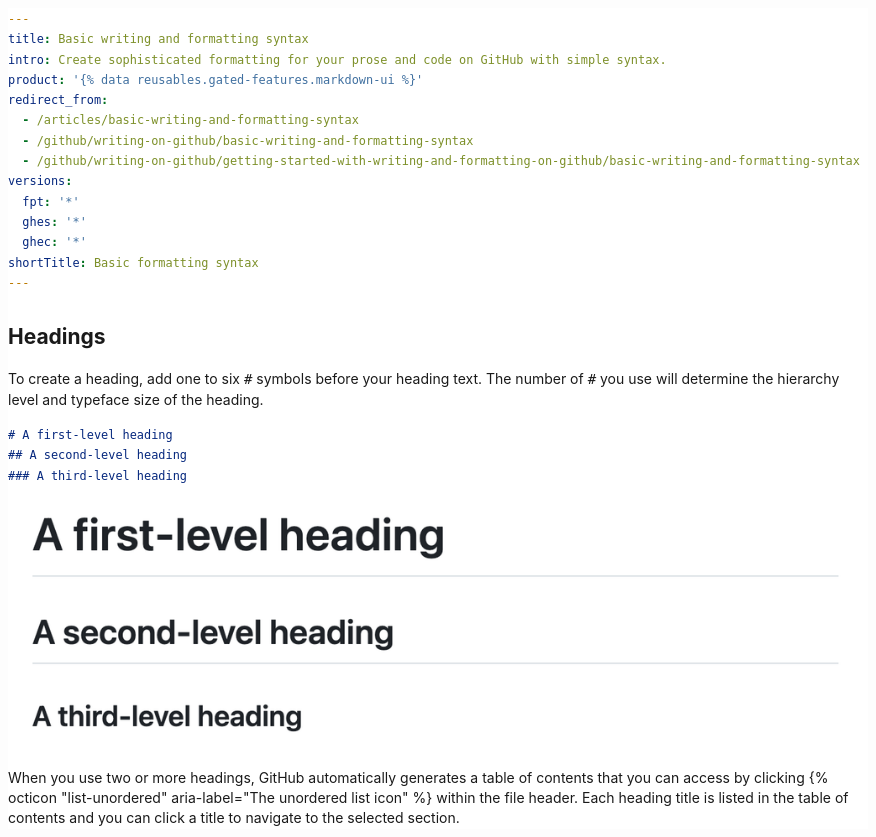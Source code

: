 ```yaml
---
title: Basic writing and formatting syntax
intro: Create sophisticated formatting for your prose and code on GitHub with simple syntax.
product: '{% data reusables.gated-features.markdown-ui %}'
redirect_from:
  - /articles/basic-writing-and-formatting-syntax
  - /github/writing-on-github/basic-writing-and-formatting-syntax
  - /github/writing-on-github/getting-started-with-writing-and-formatting-on-github/basic-writing-and-formatting-syntax
versions:
  fpt: '*'
  ghes: '*'
  ghec: '*'
shortTitle: Basic formatting syntax
---
```

## Headings

To create a heading, add one to six <kbd>#</kbd> symbols before your heading text. The number of <kbd>#</kbd> you use will determine the hierarchy level and typeface size of the heading.

```markdown
# A first-level heading
## A second-level heading
### A third-level heading
```

![Screenshot of rendered GitHub Markdown showing sample h1, h2, and h3 headers, which descend in type size and visual weight to show hierarchy level.](/assets/images/help/writing/headings-rendered.png)

When you use two or more headings, GitHub automatically generates a table of contents that you can access by clicking {% octicon "list-unordered" aria-label="The unordered list icon" %} within the file header. Each heading title is listed in the table of contents and you can click a title to navigate to the selected section.
